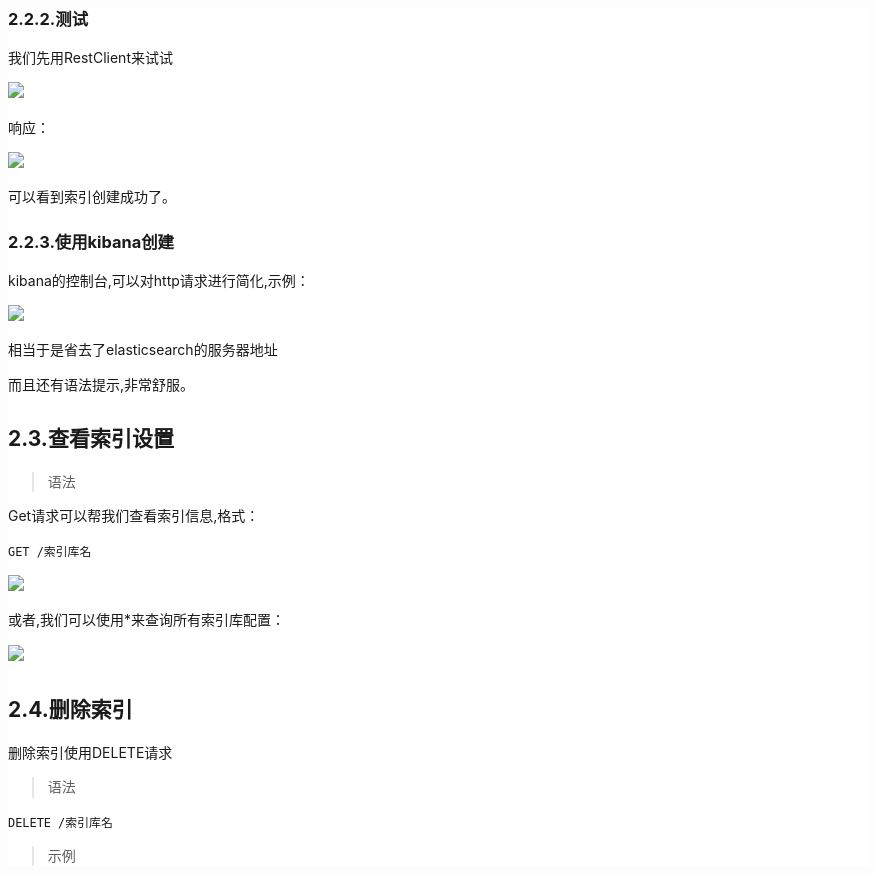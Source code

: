 
### 2.2.2.测试

我们先用RestClient来试试

![](https://img2020.cnblogs.com/blog/1231979/202010/1231979-20201002194126215-1538619683.png)


响应：

![](https://img2020.cnblogs.com/blog/1231979/202010/1231979-20201002194158617-285888404.png)


可以看到索引创建成功了。

### 2.2.3.使用kibana创建

kibana的控制台,可以对http请求进行简化,示例：

![](https://img2020.cnblogs.com/blog/1231979/202010/1231979-20201002205442485-2102473927.png)


相当于是省去了elasticsearch的服务器地址

而且还有语法提示,非常舒服。



## 2.3.查看索引设置

> 语法

Get请求可以帮我们查看索引信息,格式：

```
GET /索引库名
```

![](https://img2020.cnblogs.com/blog/1231979/202010/1231979-20201002205547972-1758957908.png)




或者,我们可以使用*来查询所有索引库配置：

![](https://img2020.cnblogs.com/blog/1231979/202010/1231979-20201002210019362-1798885478.png)




## 2.4.删除索引

删除索引使用DELETE请求

> 语法

```
DELETE /索引库名
```

> 示例
